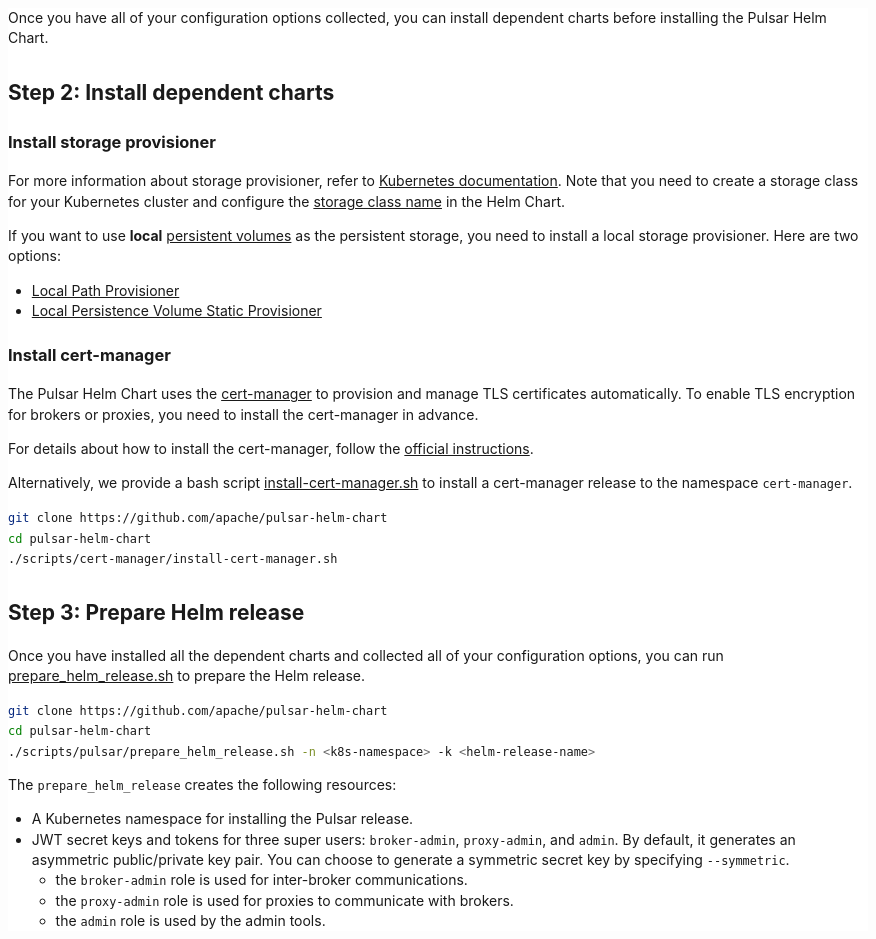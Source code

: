Once you have all of your configuration options collected, you can install dependent charts before installing the Pulsar Helm Chart.

## Step 2: Install dependent charts

### Install storage provisioner

For more information about storage provisioner, refer to [Kubernetes documentation](https://kubernetes.io/docs/concepts/storage/storage-classes/#provisioner). Note that you need to create a storage class for your Kubernetes cluster and configure the [storage class name](https://github.com/apache/pulsar-helm-chart/blob/master/charts/pulsar/values.yaml) in the Helm Chart.

If you want to use **local** [persistent volumes](#persistence) as the persistent storage, you need to install a local storage provisioner. Here are two options:
* [Local Path Provisioner](https://github.com/rancher/local-path-provisioner)
* [Local Persistence Volume Static Provisioner](https://github.com/kubernetes-sigs/sig-storage-local-static-provisioner)

### Install cert-manager

The Pulsar Helm Chart uses the [cert-manager](https://github.com/jetstack/cert-manager) to provision and manage TLS certificates automatically. To enable TLS encryption for brokers or proxies, you need to install the cert-manager in advance.

For details about how to install the cert-manager, follow the [official instructions](https://cert-manager.io/docs/installation/kubernetes/#installing-with-helm).

Alternatively, we provide a bash script [install-cert-manager.sh](https://github.com/apache/pulsar-helm-chart/blob/master/scripts/cert-manager/install-cert-manager.sh) to install a cert-manager release to the namespace `cert-manager`.

```bash
git clone https://github.com/apache/pulsar-helm-chart
cd pulsar-helm-chart
./scripts/cert-manager/install-cert-manager.sh
```

## Step 3: Prepare Helm release

Once you have installed all the dependent charts and collected all of your configuration options, you can run [prepare_helm_release.sh](https://github.com/apache/pulsar-helm-chart/blob/master/scripts/pulsar/prepare_helm_release.sh) to prepare the Helm release.

```bash
git clone https://github.com/apache/pulsar-helm-chart
cd pulsar-helm-chart
./scripts/pulsar/prepare_helm_release.sh -n <k8s-namespace> -k <helm-release-name>
```

The `prepare_helm_release` creates the following resources:

- A Kubernetes namespace for installing the Pulsar release.
- JWT secret keys and tokens for three super users: `broker-admin`, `proxy-admin`, and `admin`. By default, it generates an asymmetric public/private key pair. You can choose to generate a symmetric secret key by specifying `--symmetric`.
  - the `broker-admin` role is used for inter-broker communications.
  - the `proxy-admin` role is used for proxies to communicate with brokers.
  - the `admin` role is used by the admin tools.
